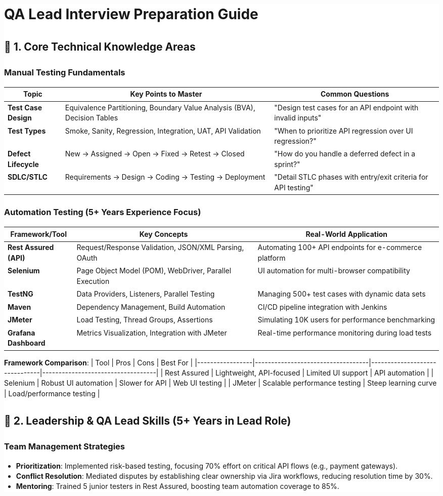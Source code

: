 # QA Lead Interview Preparation Guide

## 🎯 1. Core Technical Knowledge Areas

### Manual Testing Fundamentals
| Topic                  | Key Points to Master                                                                 | Common Questions                                                                 |
|------------------------|-------------------------------------------------------------------------------------|---------------------------------------------------------------------------------|
| **Test Case Design**   | Equivalence Partitioning, Boundary Value Analysis (BVA), Decision Tables             | "Design test cases for an API endpoint with invalid inputs"                     |
| **Test Types**         | Smoke, Sanity, Regression, Integration, UAT, API Validation                          | "When to prioritize API regression over UI regression?"                        |
| **Defect Lifecycle**   | New → Assigned → Open → Fixed → Retest → Closed                                     | "How do you handle a deferred defect in a sprint?"                             |
| **SDLC/STLC**          | Requirements → Design → Coding → Testing → Deployment                                | "Detail STLC phases with entry/exit criteria for API testing"                  |

### Automation Testing (5+ Years Experience Focus)
| Framework/Tool         | Key Concepts                                              | Real-World Application                                      |
|------------------------|----------------------------------------------------------|------------------------------------------------------------|
| **Rest Assured (API)** | Request/Response Validation, JSON/XML Parsing, OAuth      | Automating 100+ API endpoints for e-commerce platform       |
| **Selenium**           | Page Object Model (POM), WebDriver, Parallel Execution    | UI automation for multi-browser compatibility              |
| **TestNG**             | Data Providers, Listeners, Parallel Testing               | Managing 500+ test cases with dynamic data sets            |
| **Maven**              | Dependency Management, Build Automation                   | CI/CD pipeline integration with Jenkins                    |
| **JMeter**             | Load Testing, Thread Groups, Assertions                   | Simulating 10K users for performance benchmarking          |
| **Grafana Dashboard**  | Metrics Visualization, Integration with JMeter            | Real-time performance monitoring during load tests         |

**Framework Comparison**:
| Tool            | Pros                              | Cons                          | Best For                          |
|-----------------|-----------------------------------|-------------------------------|-----------------------------------|
| Rest Assured    | Lightweight, API-focused         | Limited UI support            | API automation                    |
| Selenium        | Robust UI automation             | Slower for API                | Web UI testing                    |
| JMeter          | Scalable performance testing     | Steep learning curve          | Load/performance testing          |

## 🧠 2. Leadership & QA Lead Skills (5+ Years in Lead Role)

### Team Management Strategies
- **Prioritization**: Implemented risk-based testing, focusing 70% effort on critical API flows (e.g., payment gateways).
- **Conflict Resolution**: Mediated disputes by establishing clear ownership via Jira workflows, reducing resolution time by 30%.
- **Mentoring**: Trained 5 junior testers in Rest Assured, boosting team automation coverage to 85%.
